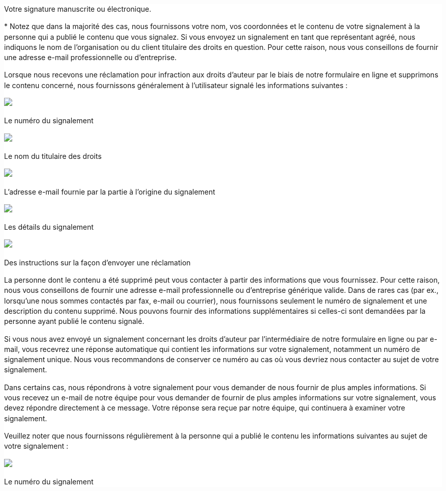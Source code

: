Votre signature manuscrite ou électronique.

\* Notez que dans la majorité des cas, nous fournissons votre nom, vos coordonnées et le contenu de votre signalement à la personne qui a publié le contenu que vous signalez. Si vous envoyez un signalement en tant que représentant agréé, nous indiquons le nom de l’organisation ou du client titulaire des droits en question. Pour cette raison, nous vous conseillons de fournir une adresse e-mail professionnelle ou d’entreprise.

Lorsque nous recevons une réclamation pour infraction aux droits d’auteur par le biais de notre formulaire en ligne et supprimons le contenu concerné, nous fournissons généralement à l’utilisateur signalé les informations suivantes :

![](https://static.xx.fbcdn.net/rsrc.php/v3/yy/r/Gfv6WsB4dT4.png)

Le numéro du signalement

![](https://static.xx.fbcdn.net/rsrc.php/v3/yy/r/Gfv6WsB4dT4.png)

Le nom du titulaire des droits

![](https://static.xx.fbcdn.net/rsrc.php/v3/yy/r/Gfv6WsB4dT4.png)

L’adresse e-mail fournie par la partie à l’origine du signalement

![](https://static.xx.fbcdn.net/rsrc.php/v3/yy/r/Gfv6WsB4dT4.png)

Les détails du signalement

![](https://static.xx.fbcdn.net/rsrc.php/v3/yy/r/Gfv6WsB4dT4.png)

Des instructions sur la façon d’envoyer une réclamation

La personne dont le contenu a été supprimé peut vous contacter à partir des informations que vous fournissez. Pour cette raison, nous vous conseillons de fournir une adresse e-mail professionnelle ou d’entreprise générique valide. Dans de rares cas (par ex., lorsqu’une nous sommes contactés par fax, e-mail ou courrier), nous fournissons seulement le numéro de signalement et une description du contenu supprimé. Nous pouvons fournir des informations supplémentaires si celles-ci sont demandées par la personne ayant publié le contenu signalé.

Si vous nous avez envoyé un signalement concernant les droits d’auteur par l’intermédiaire de notre formulaire en ligne ou par e-mail, vous recevrez une réponse automatique qui contient les informations sur votre signalement, notamment un numéro de signalement unique. Nous vous recommandons de conserver ce numéro au cas où vous devriez nous contacter au sujet de votre signalement.

Dans certains cas, nous répondrons à votre signalement pour vous demander de nous fournir de plus amples informations. Si vous recevez un e-mail de notre équipe pour vous demander de fournir de plus amples informations sur votre signalement, vous devez répondre directement à ce message. Votre réponse sera reçue par notre équipe, qui continuera à examiner votre signalement.

Veuillez noter que nous fournissons régulièrement à la personne qui a publié le contenu les informations suivantes au sujet de votre signalement :

![](https://static.xx.fbcdn.net/rsrc.php/v3/yy/r/Gfv6WsB4dT4.png)

Le numéro du signalement
